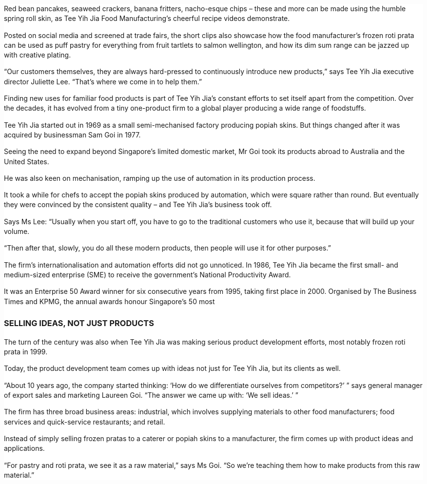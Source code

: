 Red bean pancakes, seaweed crackers, banana fritters, nacho-esque chips – these and more can be made using the humble spring roll skin, as Tee Yih Jia Food Manufacturing’s cheerful recipe videos demonstrate.

Posted on social media and screened at trade fairs, the short clips also showcase how the food manufacturer’s frozen roti prata can be used as puff pastry for everything from fruit tartlets to salmon wellington, and how its dim sum range can be jazzed up with creative plating.

“Our customers themselves, they are always hard-pressed to continuously introduce new products,” says Tee Yih Jia executive director Juliette Lee. “That’s where we come in to help them.”

Finding new uses for familiar food products is part of Tee Yih Jia’s constant efforts to set itself apart from the competition. Over the decades, it has evolved from a tiny one-product firm to a global player producing a wide range of foodstuffs.

Tee Yih Jia started out in 1969 as a small semi-mechanised factory producing popiah skins. But things changed after it was acquired by businessman Sam Goi in 1977.

Seeing the need to expand beyond Singapore’s limited domestic market, Mr Goi took its products abroad to Australia and the United States.

He was also keen on mechanisation, ramping up the use of automation in its production process.

It took a while for chefs to accept the popiah skins produced by automation, which were square rather than round. But eventually they were convinced by the consistent quality – and Tee Yih Jia’s business took off.

Says Ms Lee: “Usually when you start off, you have to go to the traditional customers who use it, because that will build up your volume.

“Then after that, slowly, you do all these modern products, then people will use it for other purposes.”

The firm’s internationalisation and automation efforts did not go unnoticed. In 1986, Tee Yih Jia became the first small- and medium-sized enterprise (SME) to receive the government’s National Productivity Award.

It was an Enterprise 50 Award winner for six consecutive years from 1995, taking first place in 2000. Organised by The Business Times and KPMG, the annual awards honour Singapore’s 50 most

### **SELLING IDEAS, NOT JUST PRODUCTS**
The turn of the century was also when Tee Yih Jia was making serious product development efforts, most notably frozen roti prata in 1999.

Today, the product development team comes up with ideas not just for Tee Yih Jia, but its clients as well.

“About 10 years ago, the company started thinking: ‘How do we differentiate ourselves from competitors?’ ” says general manager of export sales and marketing Laureen Goi. “The answer we came up with: ‘We sell ideas.’ ”

The firm has three broad business areas: industrial, which involves supplying materials to other food manufacturers; food services and quick-service restaurants; and retail.

Instead of simply selling frozen pratas to a caterer or popiah skins to a manufacturer, the firm comes up with product ideas and applications.

“For pastry and roti prata, we see it as a raw material,” says Ms Goi. “So we’re teaching them how to make products from this raw material.”

